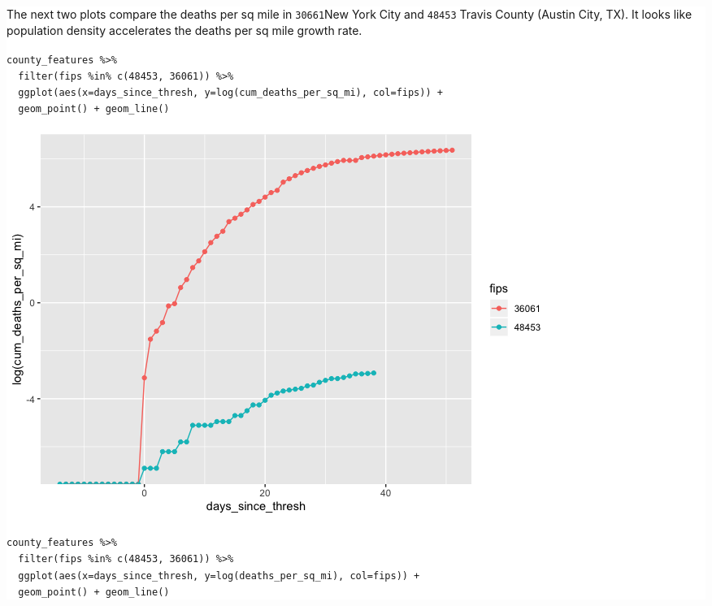 The next two plots compare the deaths per sq mile in `30661`New York
City and `48453` Travis County (Austin City, TX). It looks like
population density accelerates the deaths per sq mile growth rate.

    county_features %>% 
      filter(fips %in% c(48453, 36061)) %>% 
      ggplot(aes(x=days_since_thresh, y=log(cum_deaths_per_sq_mi), col=fips)) +
      geom_point() + geom_line()

![](EDA_files/figure-markdown_strict/unnamed-chunk-10-1.png)

    county_features %>% 
      filter(fips %in% c(48453, 36061)) %>% 
      ggplot(aes(x=days_since_thresh, y=log(deaths_per_sq_mi), col=fips)) +
      geom_point() + geom_line()
